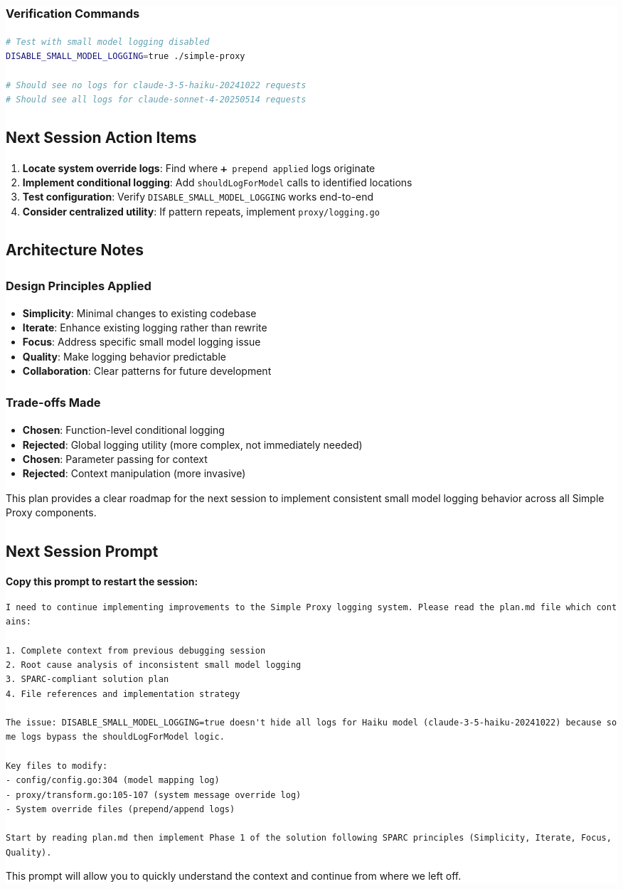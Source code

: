 ### Verification Commands
```bash
# Test with small model logging disabled
DISABLE_SMALL_MODEL_LOGGING=true ./simple-proxy

# Should see no logs for claude-3-5-haiku-20241022 requests
# Should see all logs for claude-sonnet-4-20250514 requests
```

## Next Session Action Items

1. **Locate system override logs**: Find where `➕ prepend applied` logs originate
2. **Implement conditional logging**: Add `shouldLogForModel` calls to identified locations
3. **Test configuration**: Verify `DISABLE_SMALL_MODEL_LOGGING` works end-to-end
4. **Consider centralized utility**: If pattern repeats, implement `proxy/logging.go`

## Architecture Notes

### Design Principles Applied
- **Simplicity**: Minimal changes to existing codebase
- **Iterate**: Enhance existing logging rather than rewrite
- **Focus**: Address specific small model logging issue
- **Quality**: Make logging behavior predictable
- **Collaboration**: Clear patterns for future development

### Trade-offs Made
- **Chosen**: Function-level conditional logging
- **Rejected**: Global logging utility (more complex, not immediately needed)
- **Chosen**: Parameter passing for context
- **Rejected**: Context manipulation (more invasive)

This plan provides a clear roadmap for the next session to implement consistent small model logging behavior across all Simple Proxy components.

## Next Session Prompt

**Copy this prompt to restart the session:**

```
I need to continue implementing improvements to the Simple Proxy logging system. Please read the plan.md file which contains:

1. Complete context from previous debugging session
2. Root cause analysis of inconsistent small model logging  
3. SPARC-compliant solution plan
4. File references and implementation strategy

The issue: DISABLE_SMALL_MODEL_LOGGING=true doesn't hide all logs for Haiku model (claude-3-5-haiku-20241022) because some logs bypass the shouldLogForModel logic.

Key files to modify:
- config/config.go:304 (model mapping log)
- proxy/transform.go:105-107 (system message override log)  
- System override files (prepend/append logs)

Start by reading plan.md then implement Phase 1 of the solution following SPARC principles (Simplicity, Iterate, Focus, Quality).
```

This prompt will allow you to quickly understand the context and continue from where we left off.